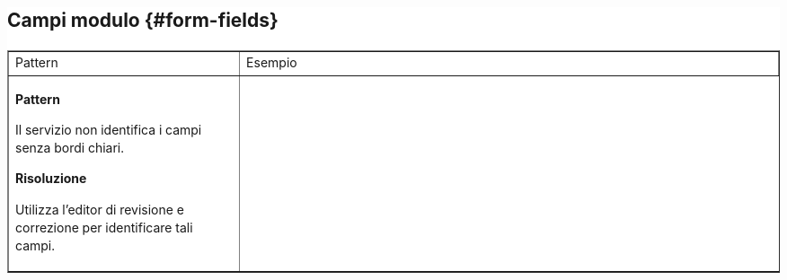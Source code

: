 ## Campi modulo {#form-fields}

<table border="1" cellpadding="1" cellspacing="0" width="100%"> 
 <tbody>
  <tr>
   <td width="30%">Pattern</td> 
   <td width="70%">Esempio</td> 
  </tr>
  <tr>
   <td width="25%"><p><strong>Pattern</strong></p> <p>Il servizio non identifica i campi senza bordi chiari.</p> <p> </p> <p><strong>Risoluzione</strong></p> <p>Utilizza l’editor di revisione e correzione per identificare tali campi.</p> <p> </p> <p> </p> </td> 